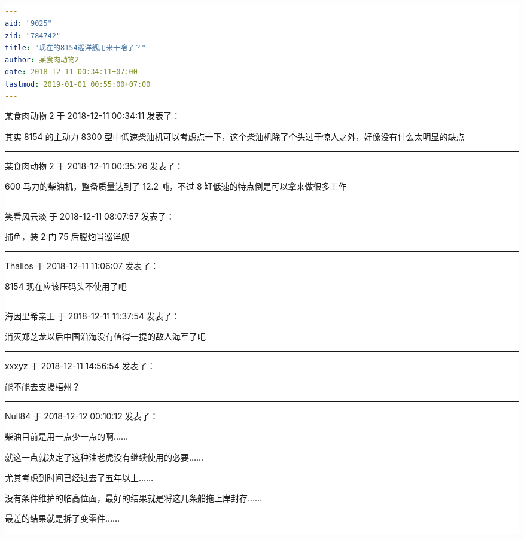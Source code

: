 ```yaml
---
aid: "9025"
zid: "784742"
title: "现在的8154巡洋舰用来干啥了？"
author: 某食肉动物2
date: 2018-12-11 00:34:11+07:00
lastmod: 2019-01-01 00:55:00+07:00
---
```


某食肉动物 2 于 2018-12-11 00:34:11 发表了：

其实 8154 的主动力 8300 型中低速柴油机可以考虑点一下，这个柴油机除了个头过于惊人之外，好像没有什么太明显的缺点

---

某食肉动物 2 于 2018-12-11 00:35:26 发表了：

600 马力的柴油机，整备质量达到了 12.2 吨，不过 8 缸低速的特点倒是可以拿来做很多工作

---

笑看风云淡 于 2018-12-11 08:07:57 发表了：

捕鱼，装 2 门 75 后膛炮当巡洋舰

---

Thallos 于 2018-12-11 11:06:07 发表了：

8154 现在应该压码头不使用了吧

---

海因里希亲王 于 2018-12-11 11:37:54 发表了：

消灭郑芝龙以后中国沿海没有值得一提的敌人海军了吧

---

xxxyz 于 2018-12-11 14:56:54 发表了：

能不能去支援梧州？

---

Null84 于 2018-12-12 00:10:12 发表了：

柴油目前是用一点少一点的啊……

就这一点就决定了这种油老虎没有继续使用的必要……

尤其考虑到时间已经过去了五年以上……

没有条件维护的临高位面，最好的结果就是将这几条船拖上岸封存……

最差的结果就是拆了变零件……

---
